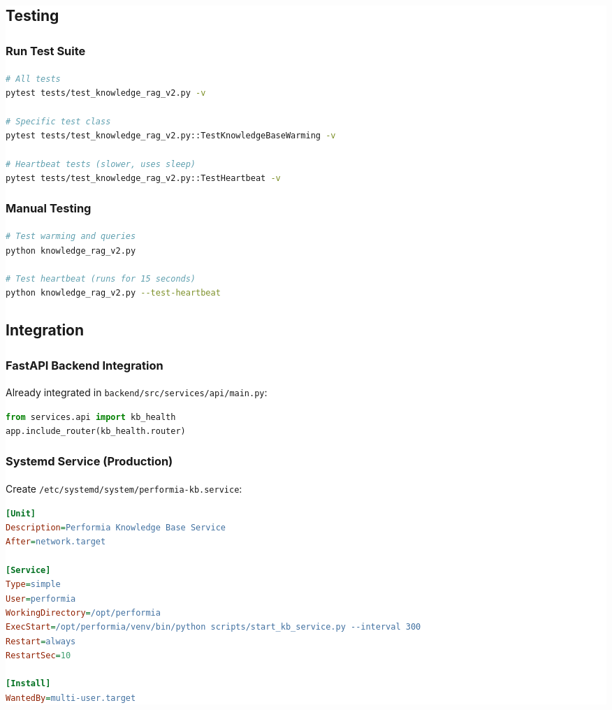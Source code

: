 ## Testing

### Run Test Suite

```bash
# All tests
pytest tests/test_knowledge_rag_v2.py -v

# Specific test class
pytest tests/test_knowledge_rag_v2.py::TestKnowledgeBaseWarming -v

# Heartbeat tests (slower, uses sleep)
pytest tests/test_knowledge_rag_v2.py::TestHeartbeat -v
```

### Manual Testing

```bash
# Test warming and queries
python knowledge_rag_v2.py

# Test heartbeat (runs for 15 seconds)
python knowledge_rag_v2.py --test-heartbeat
```

## Integration

### FastAPI Backend Integration

Already integrated in `backend/src/services/api/main.py`:

```python
from services.api import kb_health
app.include_router(kb_health.router)
```

### Systemd Service (Production)

Create `/etc/systemd/system/performia-kb.service`:

```ini
[Unit]
Description=Performia Knowledge Base Service
After=network.target

[Service]
Type=simple
User=performia
WorkingDirectory=/opt/performia
ExecStart=/opt/performia/venv/bin/python scripts/start_kb_service.py --interval 300
Restart=always
RestartSec=10

[Install]
WantedBy=multi-user.target
```
